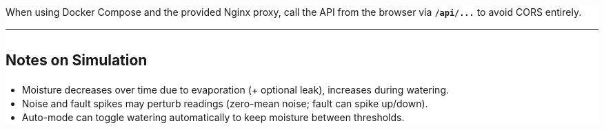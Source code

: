 When using Docker Compose and the provided Nginx proxy, call the API from the browser via **`/api/...`** to avoid CORS entirely.

---

## Notes on Simulation

- Moisture decreases over time due to evaporation (+ optional leak), increases during watering.
- Noise and fault spikes may perturb readings (zero-mean noise; fault can spike up/down).
- Auto-mode can toggle watering automatically to keep moisture between thresholds.
